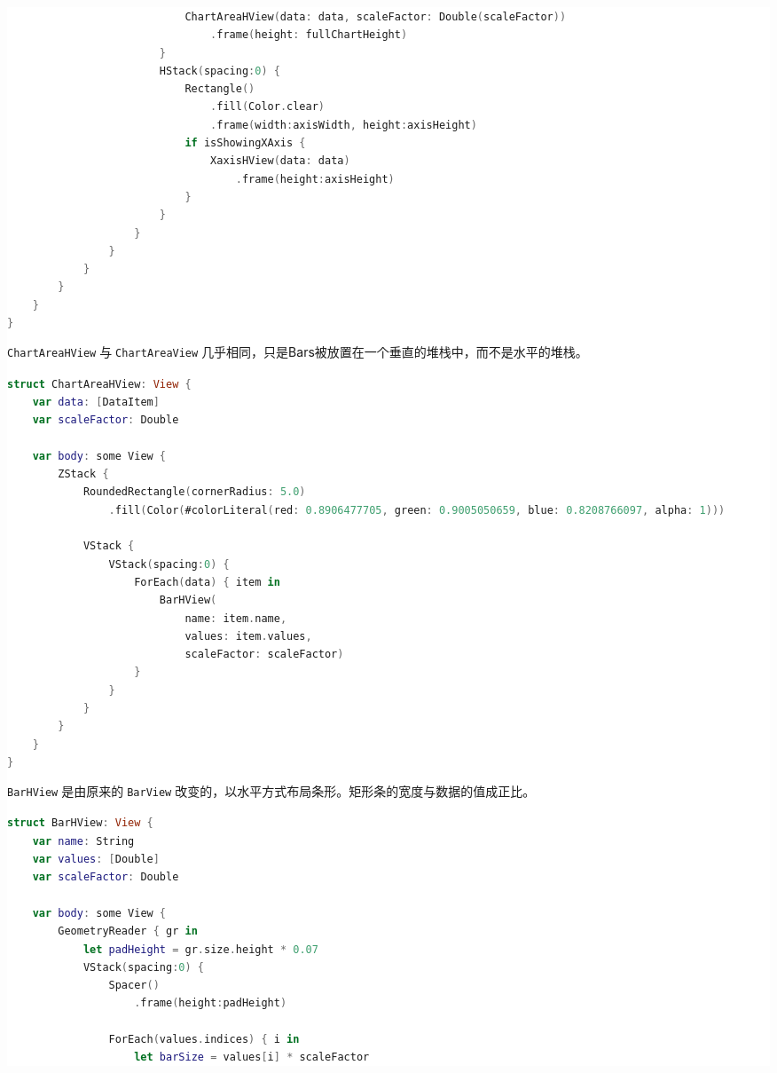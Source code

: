 ```swift
                            ChartAreaHView(data: data, scaleFactor: Double(scaleFactor))
                                .frame(height: fullChartHeight)
                        }
                        HStack(spacing:0) {
                            Rectangle()
                                .fill(Color.clear)
                                .frame(width:axisWidth, height:axisHeight)
                            if isShowingXAxis {
                                XaxisHView(data: data)
                                    .frame(height:axisHeight)
                            }
                        }
                    }
                }
            }
        }
    }
}
```

`ChartAreaHView` 与 `ChartAreaView` 几乎相同，只是Bars被放置在一个垂直的堆栈中，而不是水平的堆栈。

```swift
struct ChartAreaHView: View {
    var data: [DataItem]
    var scaleFactor: Double
    
    var body: some View {
        ZStack {
            RoundedRectangle(cornerRadius: 5.0)
                .fill(Color(#colorLiteral(red: 0.8906477705, green: 0.9005050659, blue: 0.8208766097, alpha: 1)))
            
            VStack {
                VStack(spacing:0) {
                    ForEach(data) { item in
                        BarHView(
                            name: item.name,
                            values: item.values,
                            scaleFactor: scaleFactor)
                    }
                }
            }
        }
    }
}
```
 
`BarHView` 是由原来的 `BarView` 改变的，以水平方式布局条形。矩形条的宽度与数据的值成正比。

```swift
struct BarHView: View {
    var name: String
    var values: [Double]
    var scaleFactor: Double
    
    var body: some View {
        GeometryReader { gr in
            let padHeight = gr.size.height * 0.07
            VStack(spacing:0) {
                Spacer()
                    .frame(height:padHeight)
                
                ForEach(values.indices) { i in
                    let barSize = values[i] * scaleFactor
```